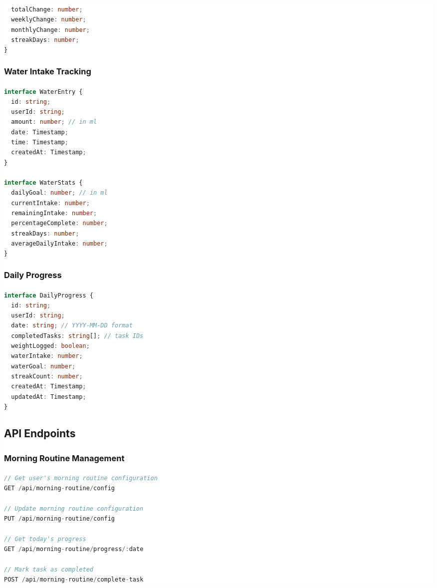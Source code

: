 ```typescript
  totalChange: number;
  weeklyChange: number;
  monthlyChange: number;
  streakDays: number;
}
```

### Water Intake Tracking
```typescript
interface WaterEntry {
  id: string;
  userId: string;
  amount: number; // in ml
  date: Timestamp;
  time: Timestamp;
  createdAt: Timestamp;
}

interface WaterStats {
  dailyGoal: number; // in ml
  currentIntake: number;
  remainingIntake: number;
  percentageComplete: number;
  streakDays: number;
  averageDailyIntake: number;
}
```

### Daily Progress
```typescript
interface DailyProgress {
  id: string;
  userId: string;
  date: string; // YYYY-MM-DD format
  completedTasks: string[]; // task IDs
  weightLogged: boolean;
  waterIntake: number;
  waterGoal: number;
  streakCount: number;
  createdAt: Timestamp;
  updatedAt: Timestamp;
}
```

## API Endpoints

### Morning Routine Management
```typescript
// Get user's morning routine configuration
GET /api/morning-routine/config

// Update morning routine configuration
PUT /api/morning-routine/config

// Get today's progress
GET /api/morning-routine/progress/:date

// Mark task as completed
POST /api/morning-routine/complete-task
```
